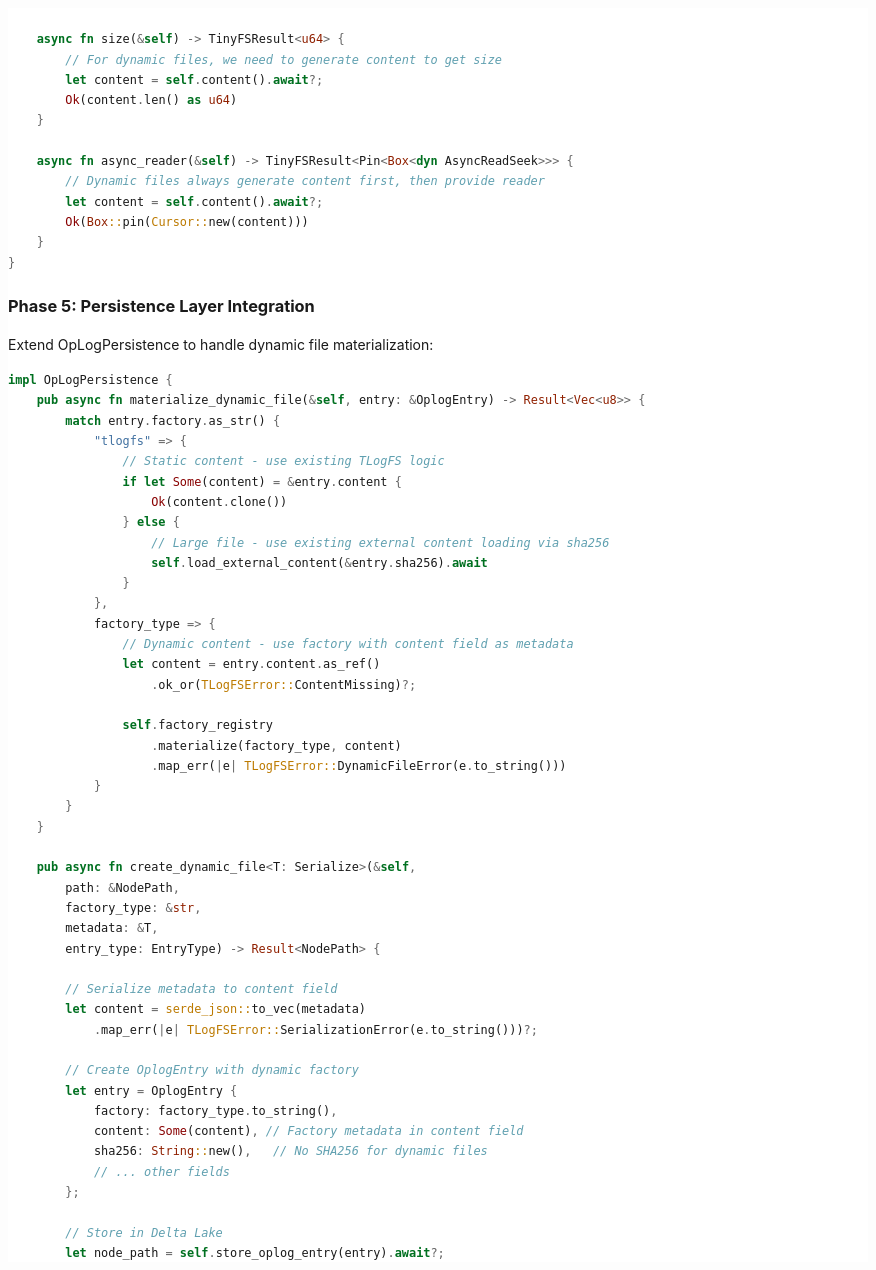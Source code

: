 ```rust
    
    async fn size(&self) -> TinyFSResult<u64> {
        // For dynamic files, we need to generate content to get size
        let content = self.content().await?;
        Ok(content.len() as u64)
    }
    
    async fn async_reader(&self) -> TinyFSResult<Pin<Box<dyn AsyncReadSeek>>> {
        // Dynamic files always generate content first, then provide reader
        let content = self.content().await?;
        Ok(Box::pin(Cursor::new(content)))
    }
}
```

### **Phase 5: Persistence Layer Integration**
Extend OpLogPersistence to handle dynamic file materialization:

```rust
impl OpLogPersistence {
    pub async fn materialize_dynamic_file(&self, entry: &OplogEntry) -> Result<Vec<u8>> {
        match entry.factory.as_str() {
            "tlogfs" => {
                // Static content - use existing TLogFS logic
                if let Some(content) = &entry.content {
                    Ok(content.clone())
                } else {
                    // Large file - use existing external content loading via sha256
                    self.load_external_content(&entry.sha256).await
                }
            },
            factory_type => {
                // Dynamic content - use factory with content field as metadata
                let content = entry.content.as_ref()
                    .ok_or(TLogFSError::ContentMissing)?;
                    
                self.factory_registry
                    .materialize(factory_type, content)
                    .map_err(|e| TLogFSError::DynamicFileError(e.to_string()))
            }
        }
    }
    
    pub async fn create_dynamic_file<T: Serialize>(&self, 
        path: &NodePath, 
        factory_type: &str, 
        metadata: &T,
        entry_type: EntryType) -> Result<NodePath> {
        
        // Serialize metadata to content field
        let content = serde_json::to_vec(metadata)
            .map_err(|e| TLogFSError::SerializationError(e.to_string()))?;
        
        // Create OplogEntry with dynamic factory
        let entry = OplogEntry {
            factory: factory_type.to_string(),
            content: Some(content), // Factory metadata in content field
            sha256: String::new(),   // No SHA256 for dynamic files
            // ... other fields
        };
        
        // Store in Delta Lake
        let node_path = self.store_oplog_entry(entry).await?;
```